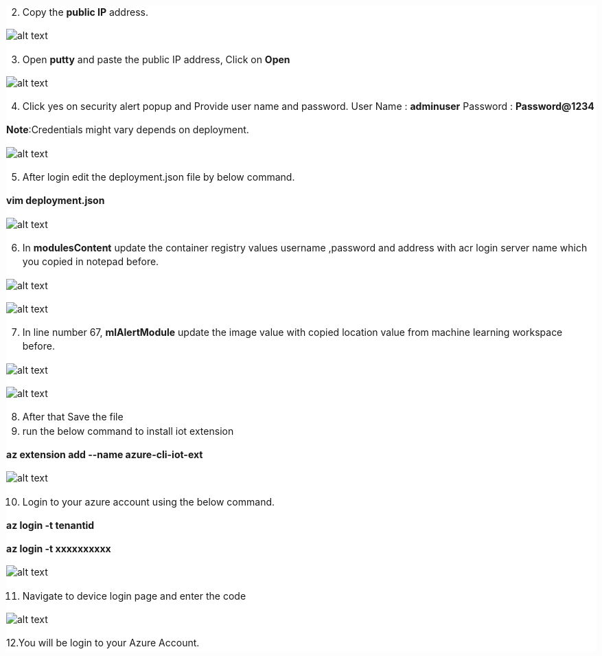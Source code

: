 2. Copy the **public IP** address.

![alt text](https://github.com/nvtuluva/iot-edge-dynocard/blob/master/images/ml7.png)

3. Open **putty** and paste the public IP address, Click on **Open**

![alt text](https://github.com/nvtuluva/iot-edge-dynocard/blob/master/images/ml8.png)

4. Click yes on security alert popup and Provide user name and password. User Name : **adminuser** Password : **Password@1234**

**Note**:Credentials might vary depends on deployment.

![alt text](https://github.com/nvtuluva/iot-edge-dynocard/blob/master/images/ml9.png)

5. After login edit the deployment.json file by below command.

**vim deployment.json**

![alt text](https://github.com/nvtuluva/iot-edge-dynocard/blob/master/images/ml10.png)

6. In **modulesContent** update the container registry values username ,password and address with acr login server name which you copied in notepad before. 

![alt text](https://github.com/nvtuluva/iot-edge-dynocard/blob/master/images/ml11.png)

![alt text](https://github.com/nvtuluva/iot-edge-dynocard/blob/master/images/dgd09.PNG)

7. In line number 67, **mlAlertModule** update the image value with copied location value from machine learning workspace before.

![alt text](https://github.com/nvtuluva/iot-edge-dynocard/blob/master/images/ml13.png)

![alt text](https://github.com/nvtuluva/iot-edge-dynocard/blob/master/images/dgd10.PNG)

8. After that Save the file
9. run the below command to install iot extension

**az extension add --name azure-cli-iot-ext**

![alt text](https://github.com/nvtuluva/iot-edge-dynocard/blob/master/images/dgd01a.PNG)

10. Login to your azure account using the below command.

**az login -t tenantid**

**az login -t xxxxxxxxxx**

![alt text](https://github.com/nvtuluva/iot-edge-dynocard/blob/master/images/dgd01b.PNG)

11. Navigate to device login page and enter the code

![alt text](https://github.com/nvtuluva/iot-edge-dynocard/blob/master/images/dgd02.PNG)

12.You will be login to your Azure Account.
